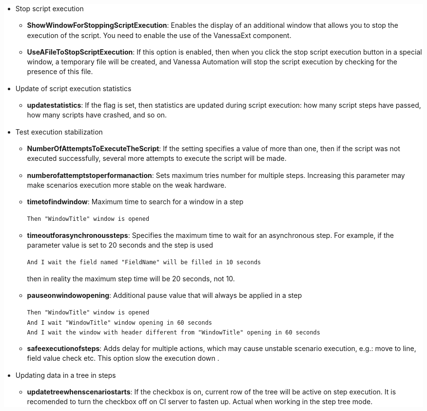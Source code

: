 *  Stop script execution

      * **ShowWindowForStoppingScriptExecution**:
         Enables the display of an additional window that allows you to stop the execution of the script. You need to enable the use of the VanessaExt component.

      * **UseAFileToStopScriptExecution**:
         If this option is enabled, then when you click the stop script execution button in a special window, a temporary file will be created, and Vanessa Automation will stop the script execution by checking for the presence of this file.

*  Update of script execution statistics

      * **updatestatistics**:
         If the flag is set, then statistics are updated during script execution: how many script steps have passed, how many scripts have crashed, and so on.

*  Test execution stabilization

      * **NumberOfAttemptsToExecuteTheScript**:
         If the setting specifies a value of more than one, then if the script was not executed successfully, several more attempts to execute the script will be made.

      * **numberofattemptstoperformanaction**:
         Sets maximum tries number for multiple steps.
         Increasing this parameter may make scenarios execution more stable on the weak hardware.

      * **timetofindwindow**:
         Maximum time to search for a window in a step
         ```Gherkin
         Then "WindowTitle" window is opened
         ```

      * **timeoutforasynchronoussteps**:
         Specifies the maximum time to wait for an asynchronous step.
         For example, if the parameter value is set to 20 seconds and the step is used
         ```Gherkin
         And I wait the field named "FieldName" will be filled in 10 seconds
         ```
         then in reality the maximum step time will be 20 seconds, not 10.

      * **pauseonwindowopening**:
         Additional pause value that will always be applied in a step
         ```Gherkin
         Then "WindowTitle" window is opened
         And I wait "WindowTitle" window opening in 60 seconds
         And I wait the window with header different from "WindowTitle" opening in 60 seconds
         ```

      * **safeexecutionofsteps**:
         Adds delay for multiple actions, which may cause unstable scenario execution, e.g.: move to line, field value check etc.
         This option slow the execution down .

*  Updating data in a tree in steps

      * **updatetreewhenscenariostarts**:
         If the checkbox is on, current row of the tree will be active on step execution. It is recomended to turn the checkbox off on CI server to fasten up.
         Actual when working in the step tree mode.
